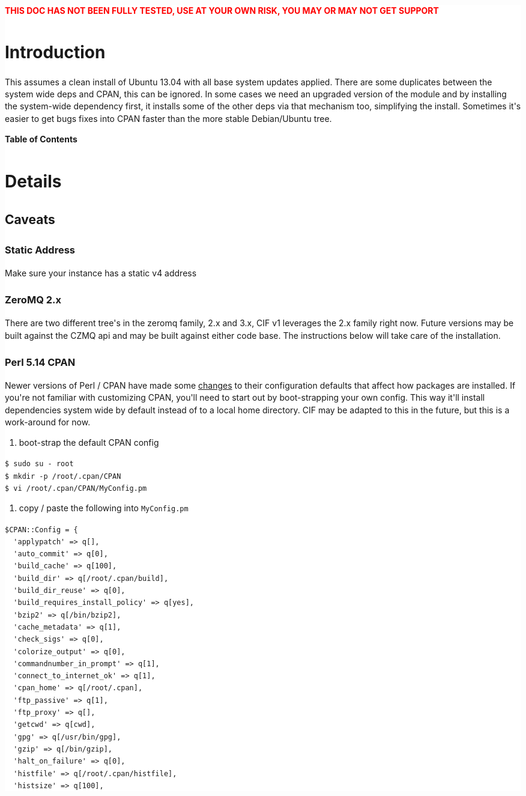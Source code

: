 <font color='red'>

<b>THIS DOC HAS NOT BEEN FULLY TESTED, USE AT YOUR OWN RISK, YOU MAY OR MAY NOT GET SUPPORT</b>

</font>

# Introduction #
This assumes a clean install of Ubuntu 13.04 with all base system updates applied. There are some duplicates between the system wide deps and CPAN, this can be ignored. In some cases we need an upgraded version of the module and by installing the system-wide dependency first, it installs some of the other deps via that mechanism too, simplifying the install. Sometimes it's easier to get bugs fixes into CPAN faster than the more stable Debian/Ubuntu tree.

**Table of Contents**


# Details #
## Caveats ##
### Static Address ###
Make sure your instance has a static v4 address
### ZeroMQ 2.x ###
There are two different tree's in the zeromq family, 2.x and 3.x, CIF v1 leverages the 2.x family right now. Future versions may be built against the CZMQ api and may be built against either code base. The instructions below will take care of the installation.
### Perl 5.14 CPAN ###
Newer versions of Perl / CPAN have made some [changes](http://sipb.mit.edu/doc/cpan/) to their configuration defaults that affect how packages are installed. If you're not familiar with customizing CPAN, you'll need to start out by boot-strapping your own config. This way it'll install dependencies system wide by default instead of to a local home directory. CIF may be adapted to this in the future, but this is a work-around for now.
  1. boot-strap the default CPAN config
```
$ sudo su - root
$ mkdir -p /root/.cpan/CPAN
$ vi /root/.cpan/CPAN/MyConfig.pm
```
  1. copy / paste the following into `MyConfig.pm`
```
$CPAN::Config = {
  'applypatch' => q[],
  'auto_commit' => q[0],
  'build_cache' => q[100],
  'build_dir' => q[/root/.cpan/build],
  'build_dir_reuse' => q[0],
  'build_requires_install_policy' => q[yes],
  'bzip2' => q[/bin/bzip2],
  'cache_metadata' => q[1],
  'check_sigs' => q[0],
  'colorize_output' => q[0],
  'commandnumber_in_prompt' => q[1],
  'connect_to_internet_ok' => q[1],
  'cpan_home' => q[/root/.cpan],
  'ftp_passive' => q[1],
  'ftp_proxy' => q[],
  'getcwd' => q[cwd],
  'gpg' => q[/usr/bin/gpg],
  'gzip' => q[/bin/gzip],
  'halt_on_failure' => q[0],
  'histfile' => q[/root/.cpan/histfile],
  'histsize' => q[100],
```